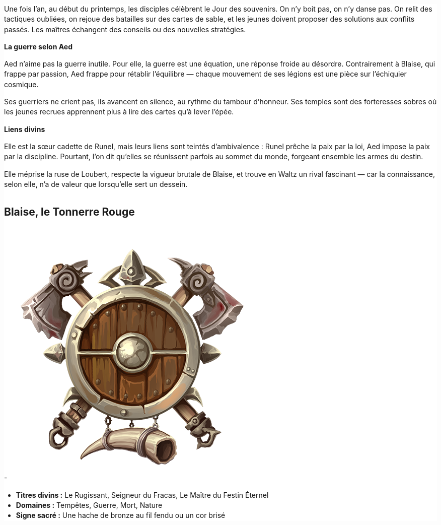 Une fois l’an, au début du printemps, les disciples célèbrent le Jour des souvenirs. On n’y boit pas, on n’y danse pas. On relit des tactiques oubliées, on rejoue des batailles sur des cartes de sable, et les jeunes doivent proposer des solutions aux conflits passés. Les maîtres échangent des conseils ou des nouvelles stratégies.

**La guerre selon Aed**

Aed n’aime pas la guerre inutile. Pour elle, la guerre est une équation, une réponse froide au désordre. Contrairement à Blaise, qui frappe par passion, Aed frappe pour rétablir l’équilibre — chaque mouvement de ses légions est une pièce sur l’échiquier cosmique.

Ses guerriers ne crient pas, ils avancent en silence, au rythme du tambour d’honneur. Ses temples sont des forteresses sobres où les jeunes recrues apprennent plus à lire des cartes qu’à lever l’épée.

**Liens divins**

Elle est la sœur cadette de Runel, mais leurs liens sont teintés d’ambivalence : Runel prêche la paix par la loi, Aed impose la paix par la discipline. Pourtant, l’on dit qu’elles se réunissent parfois au sommet du monde, forgeant ensemble les armes du destin.

Elle méprise la ruse de Loubert, respecte la vigueur brutale de Blaise, et trouve en Waltz un rival fascinant — car la connaissance, selon elle, n’a de valeur que lorsqu’elle sert un dessein.

## Blaise, le Tonnerre Rouge
-![|100](/Images/Blaise.png)
- **Titres divins :** Le Rugissant, Seigneur du Fracas, Le Maître du Festin Éternel 
- **Domaines :** Tempêtes, Guerre, Mort, Nature 
- **Signe sacré :** Une hache de bronze au fil fendu ou un cor brisé
